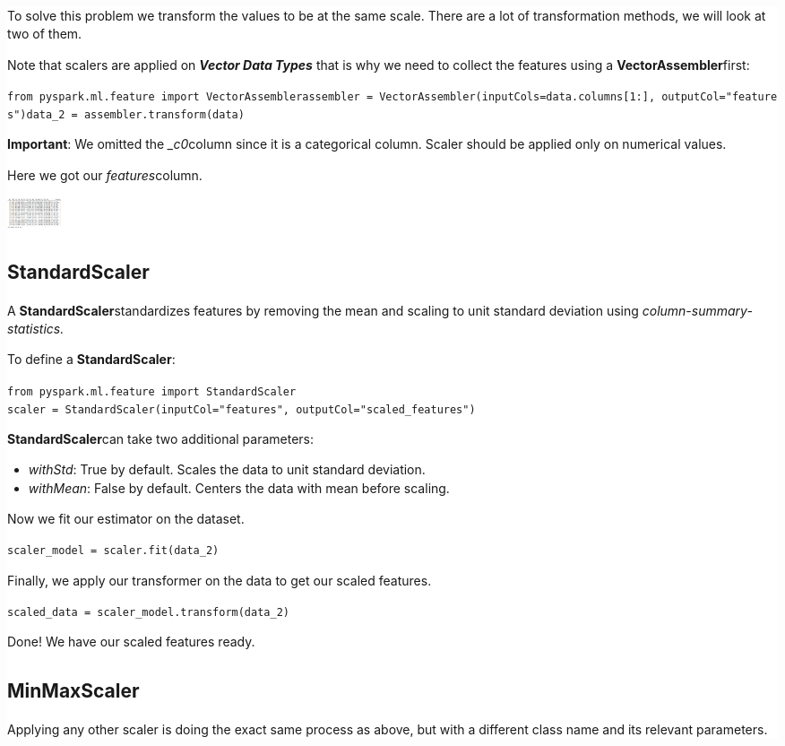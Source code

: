 To solve this problem we transform the values to be at the same scale.
There are a lot of transformation methods, we will look at two of them.

Note that scalers are applied on ***Vector Data Types*** that is why we
need to collect the features using a **VectorAssembler**first:

```
from pyspark.ml.feature import VectorAssemblerassembler = VectorAssembler(inputCols=data.columns[1:], outputCol="features")data_2 = assembler.transform(data)
```

**Important**: We omitted the *\_c0*column since it is a categorical
column. Scaler should be applied only on numerical values.

Here we got our *features*column.

![](./images/1_Wiw7jVW0pFklqyB9V4d2cQ.png)



StandardScaler
--------------

A **StandardScaler**standardizes features by removing the mean and
scaling to unit standard deviation using *column-summary-statistics.*

To define a **StandardScaler**:

```
from pyspark.ml.feature import StandardScaler
scaler = StandardScaler(inputCol="features", outputCol="scaled_features")
```

**StandardScaler**can take two additional parameters:

-   *withStd*: True by default. Scales the data to unit standard
    deviation.
-   *withMean*: False by default. Centers the data with mean before
    scaling.

Now we fit our estimator on the dataset.

```
scaler_model = scaler.fit(data_2)
```

Finally, we apply our transformer on the data to get our scaled
features.

```
scaled_data = scaler_model.transform(data_2)
```

Done! We have our scaled features ready.

MinMaxScaler
------------

Applying any other scaler is doing the exact same process as above, but
with a different class name and its relevant parameters.
